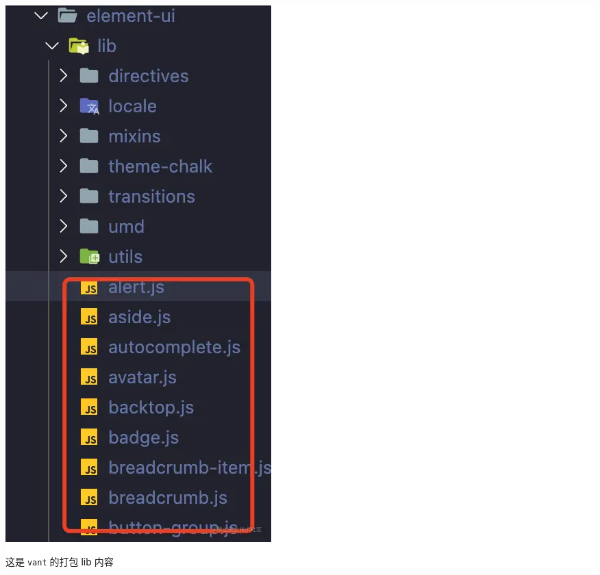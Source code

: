 ![](../public/images/54299597eef7456b9bf0e1bc760ccf71~tplv-k3u1fbpfcp-zoom-in-crop-mark:1512:0:0:0.webp)

这是 `vant` 的打包 lib 内容
